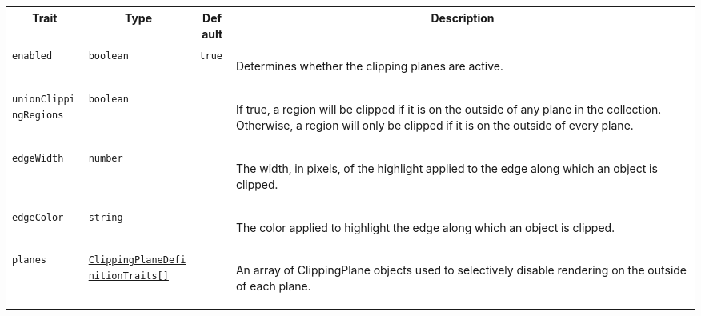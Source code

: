 <table>
  <thead>
      <tr>
          <th>Trait</th>
          <th>Type</th>
          <th>Default</th>
          <th>Description</th>
      </tr>
  </thead>
  <tbody>
  


<tr>
  <td><code>enabled</code></td>
  <td><code>boolean</code></td>
  <td><code>true</code></td>
  <td><p>Determines whether the clipping planes are active.</p>
</td>
</tr>

<tr>
  <td><code>unionClippingRegions</code></td>
  <td><code>boolean</code></td>
  <td></td>
  <td><p>If true, a region will be clipped if it is on the outside of any plane in the collection. Otherwise, a region will only be clipped if it is on the outside of every plane.</p>
</td>
</tr>

<tr>
  <td><code>edgeWidth</code></td>
  <td><code>number</code></td>
  <td></td>
  <td><p>The width, in pixels, of the highlight applied to the edge along which an object is clipped.</p>
</td>
</tr>

<tr>
  <td><code>edgeColor</code></td>
  <td><code>string</code></td>
  <td></td>
  <td><p>The color applied to highlight the edge along which an object is clipped.</p>
</td>
</tr>

<tr>
  <td><code>planes</code></td>
  <td><a href="#ClippingPlaneDefinitionTraits"><code>ClippingPlaneDefinitionTraits[]</code></b></td>
  <td></td>
  <td><p>An array of ClippingPlane objects used to selectively disable rendering on the outside of each plane.</p>
</td>
</tr>
